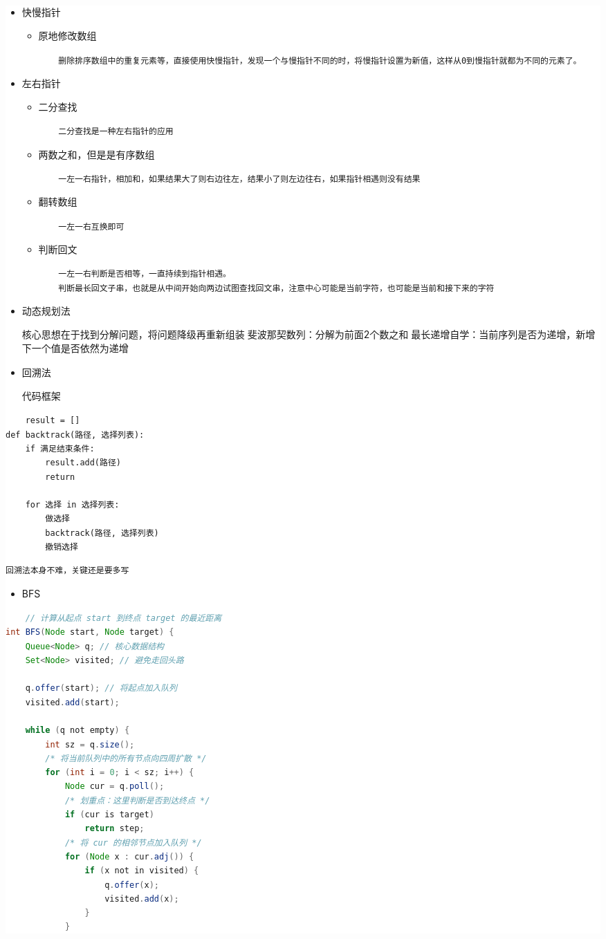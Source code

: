 - 快慢指针
  - 原地修改数组

            删除排序数组中的重复元素等，直接使用快慢指针，发现一个与慢指针不同的时，将慢指针设置为新值，这样从0到慢指针就都为不同的元素了。
- 左右指针
  - 二分查找

            二分查找是一种左右指针的应用
  - 两数之和，但是是有序数组

            一左一右指针，相加和，如果结果大了则右边往左，结果小了则左边往右，如果指针相遇则没有结果
  - 翻转数组

            一左一右互换即可
  - 判断回文

            一左一右判断是否相等，一直持续到指针相遇。
            判断最长回文子串，也就是从中间开始向两边试图查找回文串，注意中心可能是当前字符，也可能是当前和接下来的字符

- 动态规划法

    核心思想在于找到分解问题，将问题降级再重新组装
    斐波那契数列：分解为前面2个数之和
    最长递增自学：当前序列是否为递增，新增下一个值是否依然为递增

- 回溯法

    代码框架

```
    result = []
def backtrack(路径, 选择列表):
    if 满足结束条件:
        result.add(路径)
        return
    
    for 选择 in 选择列表:
        做选择
        backtrack(路径, 选择列表)
        撤销选择
```

    回溯法本身不难，关键还是要多写

- BFS

```java
    // 计算从起点 start 到终点 target 的最近距离
int BFS(Node start, Node target) {
    Queue<Node> q; // 核心数据结构
    Set<Node> visited; // 避免走回头路
    
    q.offer(start); // 将起点加入队列
    visited.add(start);

    while (q not empty) {
        int sz = q.size();
        /* 将当前队列中的所有节点向四周扩散 */
        for (int i = 0; i < sz; i++) {
            Node cur = q.poll();
            /* 划重点：这里判断是否到达终点 */
            if (cur is target)
                return step;
            /* 将 cur 的相邻节点加入队列 */
            for (Node x : cur.adj()) {
                if (x not in visited) {
                    q.offer(x);
                    visited.add(x);
                }
            }
```